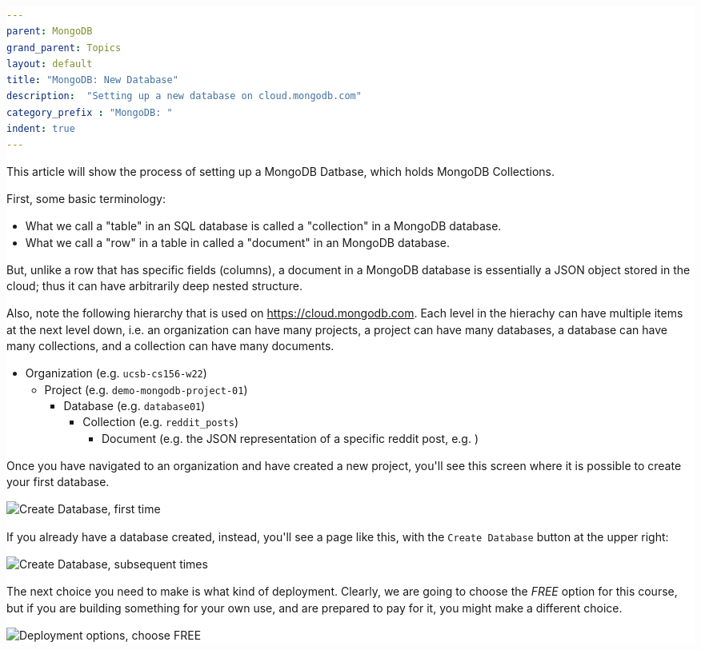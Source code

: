 ```yaml
---
parent: MongoDB
grand_parent: Topics
layout: default
title: "MongoDB: New Database"
description:  "Setting up a new database on cloud.mongodb.com"
category_prefix	: "MongoDB: "
indent: true
---
```


This article will show the process of setting up a MongoDB Datbase, which holds MongoDB Collections.

First, some basic terminology:

* What we call a "table" in an SQL database is called a "collection" in a MongoDB database.
* What we call a "row" in a table in called a "document" in an MongoDB database.

But, unlike a row that has specific fields (columns), 
a document in a MongoDB database is essentially a JSON object stored in the cloud; 
thus it can have arbitrarily deep nested structure.


Also, note the following hierarchy that is used on <https://cloud.mongodb.com>.  Each level in the hierachy can have
multiple items at the next level down, i.e. an organization can have many projects, a project can have many databases,
a database can have many collections, and a collection can have many documents.

* Organization (e.g. `ucsb-cs156-w22`)
  - Project (e.g. `demo-mongodb-project-01`)
    - Database (e.g. `database01`)
      - Collection (e.g. `reddit_posts`)
        - Document (e.g. the JSON representation of a specific reddit post, e.g. )
 
 
      
Once you have navigated to an organization and have created a new project, you'll see this screen where it is possible to create your first database.

<img alt="Create Database, first time" src="https://user-images.githubusercontent.com/1119017/152082399-445e96ae-f6dc-412d-8ed4-3bafe26612c2.png" width="800" />

If you already have a database created, instead, you'll see a page like this, with the `Create Database` button at the upper right:

<img alt="Create Database, subsequent times" src="https://user-images.githubusercontent.com/1119017/152407582-97ae3066-5133-4d44-b537-4bbb5eee72c0.png" width="800" />


The next choice you need to make is what kind of deployment.  Clearly, we are going to choose the *FREE* option for this course, but
if you are building something for your own use, and are prepared to pay for it, you might make a different choice.


<img alt="Deployment options, choose FREE" src="https://user-images.githubusercontent.com/1119017/152082540-5caa8846-fb98-491b-a45c-dadeaa5ce7d6.png" width="800" />
